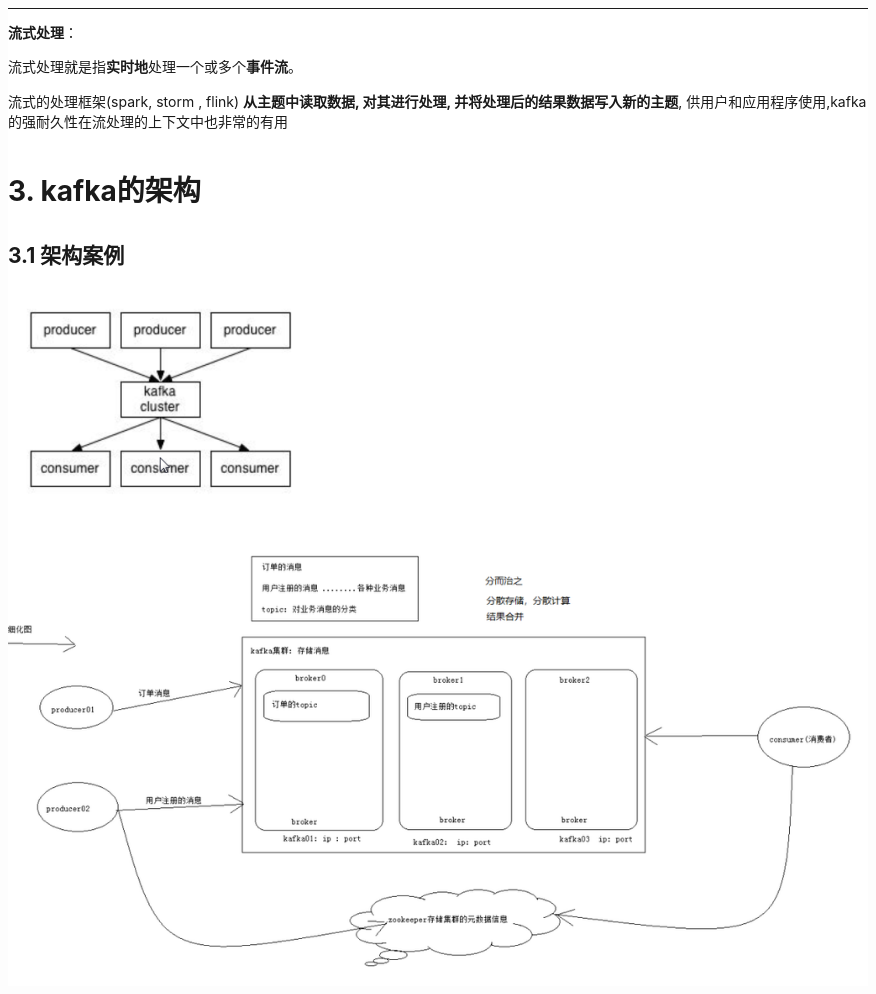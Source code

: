 

----



**流式处理**：

流式处理就是指**实时地**处理一个或多个**事件流**。

流式的处理框架(spark, storm , flink) **从主题中读取数据, 对其进行处理, 并将处理后的结果数据写入新的主题**, 供用户和应用程序使用,kafka的强耐久性在流处理的上下文中也非常的有用  







# 3. kafka的架构



## 3.1 架构案例  



![image-20210318160500218](../picture/Kafka/image-20210318160500218.png)



![image-20210318160512343](../picture/Kafka/image-20210318160512343.png)

